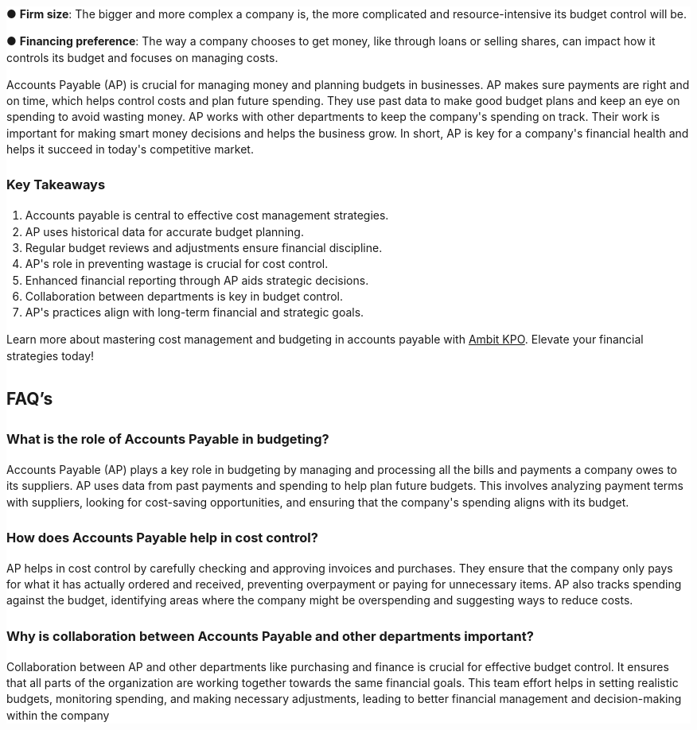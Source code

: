 ● **Firm size**: The bigger and more complex a company is, the more complicated and resource-intensive its budget control will be.

● **Financing preference**: The way a company chooses to get money, like through loans or selling shares, can impact how it controls its budget and focuses on managing costs.

Accounts Payable (AP) is crucial for managing money and planning budgets in businesses. AP makes sure payments are right and on time, which helps control costs and plan future spending. They use past data to make good budget plans and keep an eye on spending to avoid wasting money. AP works with other departments to keep the company's spending on track. Their work is important for making smart money decisions and helps the business grow. In short, AP is key for a company's financial health and helps it succeed in today's competitive market.

### Key Takeaways

1. Accounts payable is central to effective cost management strategies.
2. AP uses historical data for accurate budget planning.
3. Regular budget reviews and adjustments ensure financial discipline.
4. AP's role in preventing wastage is crucial for cost control.
5. Enhanced financial reporting through AP aids strategic decisions.
6. Collaboration between departments is key in budget control.
7. AP's practices align with long-term financial and strategic goals.

Learn more about mastering cost management and budgeting in accounts payable with [Ambit KPO](https://www.ambitkpo.com/). Elevate your financial strategies today!

## FAQ’s

### What is the role of Accounts Payable in budgeting?

Accounts Payable (AP) plays a key role in budgeting by managing and processing all the bills and payments a company owes to its suppliers. AP uses data from past payments and spending to help plan future budgets. This involves analyzing payment terms with suppliers, looking for cost-saving opportunities, and ensuring that the company's spending aligns with its budget.

### How does Accounts Payable help in cost control?

AP helps in cost control by carefully checking and approving invoices and purchases. They ensure that the company only pays for what it has actually ordered and received, preventing overpayment or paying for unnecessary items. AP also tracks spending against the budget, identifying areas where the company might be overspending and suggesting ways to reduce costs.

### Why is collaboration between Accounts Payable and other departments important?

Collaboration between AP and other departments like purchasing and finance is crucial for effective budget control. It ensures that all parts of the organization are working together towards the same financial goals. This team effort helps in setting realistic budgets, monitoring spending, and making necessary adjustments, leading to better financial management and decision-making within the company